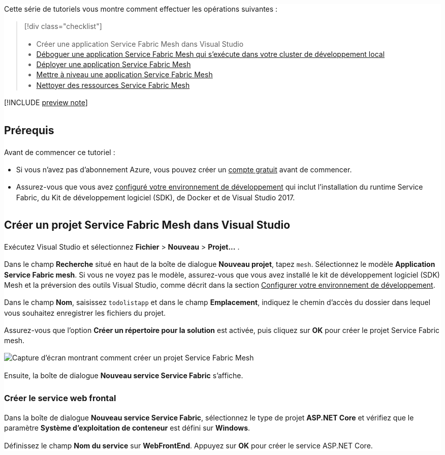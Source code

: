Cette série de tutoriels vous montre comment effectuer les opérations suivantes :
> [!div class="checklist"]
> * Créer une application Service Fabric Mesh dans Visual Studio
> * [Déboguer une application Service Fabric Mesh qui s’exécute dans votre cluster de développement local](service-fabric-mesh-tutorial-debug-service-fabric-mesh-app.md)
> * [Déployer une application Service Fabric Mesh](service-fabric-mesh-tutorial-deploy-service-fabric-mesh-app.md)
> * [Mettre à niveau une application Service Fabric Mesh](service-fabric-mesh-tutorial-upgrade.md)
> * [Nettoyer des ressources Service Fabric Mesh](service-fabric-mesh-tutorial-cleanup-resources.md)

[!INCLUDE [preview note](./includes/include-preview-note.md)]

## <a name="prerequisites"></a>Prérequis

Avant de commencer ce tutoriel :

* Si vous n’avez pas d’abonnement Azure, vous pouvez créer un [compte gratuit](https://azure.microsoft.com/free/?WT.mc_id=A261C142F) avant de commencer.

* Assurez-vous que vous avez [configuré votre environnement de développement](service-fabric-mesh-howto-setup-developer-environment-sdk.md) qui inclut l’installation du runtime Service Fabric, du Kit de développement logiciel (SDK), de Docker et de Visual Studio 2017.

## <a name="create-a-service-fabric-mesh-project-in-visual-studio"></a>Créer un projet Service Fabric Mesh dans Visual Studio

Exécutez Visual Studio et sélectionnez **Fichier** > **Nouveau** > **Projet...** .

Dans le champ **Recherche** situé en haut de la boîte de dialogue **Nouveau projet**, tapez `mesh`. Sélectionnez le modèle **Application Service Fabric mesh**. Si vous ne voyez pas le modèle, assurez-vous que vous avez installé le kit de développement logiciel (SDK) Mesh et la préversion des outils Visual Studio, comme décrit dans la section [Configurer votre environnement de développement](service-fabric-mesh-howto-setup-developer-environment-sdk.md).  

Dans le champ **Nom**, saisissez `todolistapp` et dans le champ **Emplacement**, indiquez le chemin d’accès du dossier dans lequel vous souhaitez enregistrer les fichiers du projet.

Assurez-vous que l’option **Créer un répertoire pour la solution** est activée, puis cliquez sur **OK** pour créer le projet Service Fabric mesh.

![Capture d’écran montrant comment créer un projet Service Fabric Mesh](./media/service-fabric-mesh-tutorial-deploy-dotnetcore/visual-studio-new-project.png)

Ensuite, la boîte de dialogue **Nouveau service Service Fabric** s’affiche.

### <a name="create-the-web-front-end-service"></a>Créer le service web frontal

Dans la boîte de dialogue **Nouveau service Service Fabric**, sélectionnez le type de projet **ASP.NET Core** et vérifiez que le paramètre **Système d’exploitation de conteneur** est défini sur **Windows**.

Définissez le champ **Nom du service** sur **WebFrontEnd**. Appuyez sur **OK** pour créer le service ASP.NET Core.
